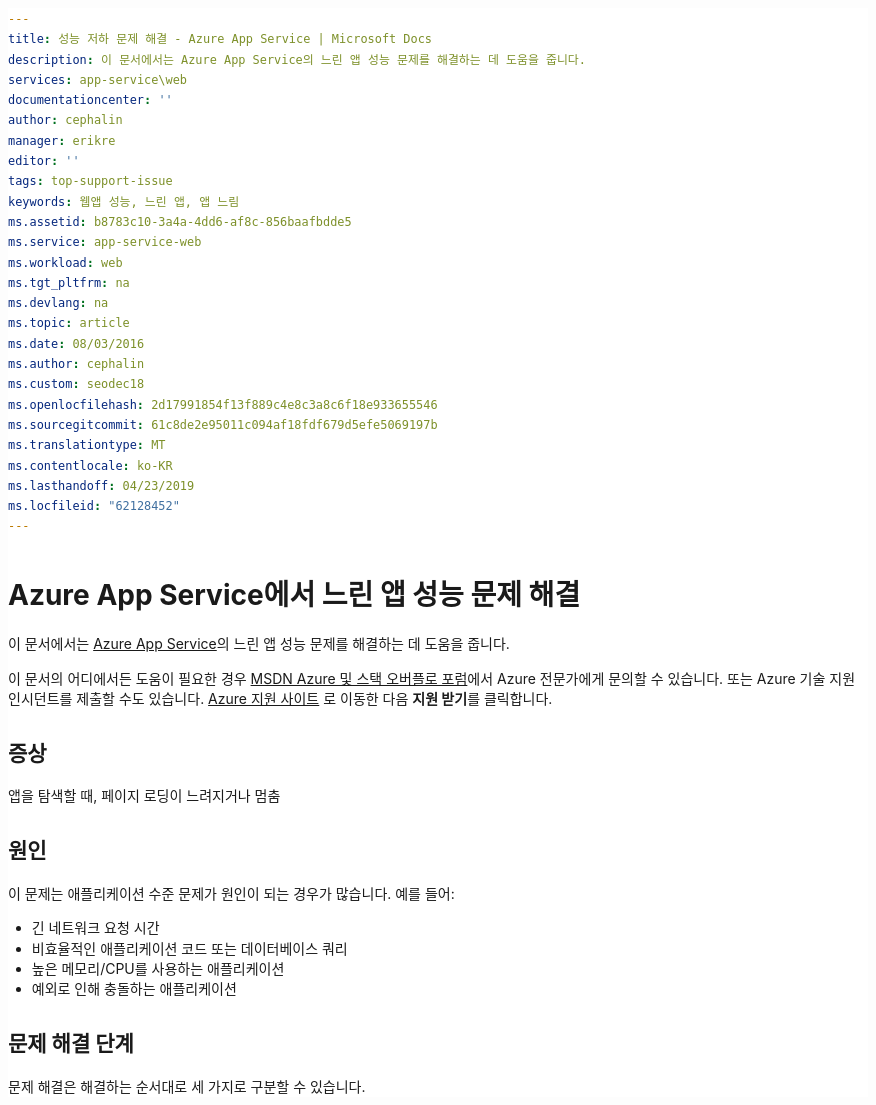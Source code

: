 ```yaml
---
title: 성능 저하 문제 해결 - Azure App Service | Microsoft Docs
description: 이 문서에서는 Azure App Service의 느린 앱 성능 문제를 해결하는 데 도움을 줍니다.
services: app-service\web
documentationcenter: ''
author: cephalin
manager: erikre
editor: ''
tags: top-support-issue
keywords: 웹앱 성능, 느린 앱, 앱 느림
ms.assetid: b8783c10-3a4a-4dd6-af8c-856baafbdde5
ms.service: app-service-web
ms.workload: web
ms.tgt_pltfrm: na
ms.devlang: na
ms.topic: article
ms.date: 08/03/2016
ms.author: cephalin
ms.custom: seodec18
ms.openlocfilehash: 2d17991854f13f889c4e8c3a8c6f18e933655546
ms.sourcegitcommit: 61c8de2e95011c094af18fdf679d5efe5069197b
ms.translationtype: MT
ms.contentlocale: ko-KR
ms.lasthandoff: 04/23/2019
ms.locfileid: "62128452"
---
```

# <a name="troubleshoot-slow-app-performance-issues-in-azure-app-service"></a>Azure App Service에서 느린 앱 성능 문제 해결
이 문서에서는 [Azure App Service](https://go.microsoft.com/fwlink/?LinkId=529714)의 느린 앱 성능 문제를 해결하는 데 도움을 줍니다.

이 문서의 어디에서든 도움이 필요한 경우 [MSDN Azure 및 스택 오버플로 포럼](https://azure.microsoft.com/support/forums/)에서 Azure 전문가에게 문의할 수 있습니다. 또는 Azure 기술 지원 인시던트를 제출할 수도 있습니다. [Azure 지원 사이트](https://azure.microsoft.com/support/options/) 로 이동한 다음 **지원 받기**를 클릭합니다.

## <a name="symptom"></a>증상
앱을 탐색할 때, 페이지 로딩이 느려지거나 멈춤

## <a name="cause"></a>원인
이 문제는 애플리케이션 수준 문제가 원인이 되는 경우가 많습니다. 예를 들어:

* 긴 네트워크 요청 시간
* 비효율적인 애플리케이션 코드 또는 데이터베이스 쿼리
* 높은 메모리/CPU를 사용하는 애플리케이션
* 예외로 인해 충돌하는 애플리케이션

## <a name="troubleshooting-steps"></a>문제 해결 단계
문제 해결은 해결하는 순서대로 세 가지로 구분할 수 있습니다.
